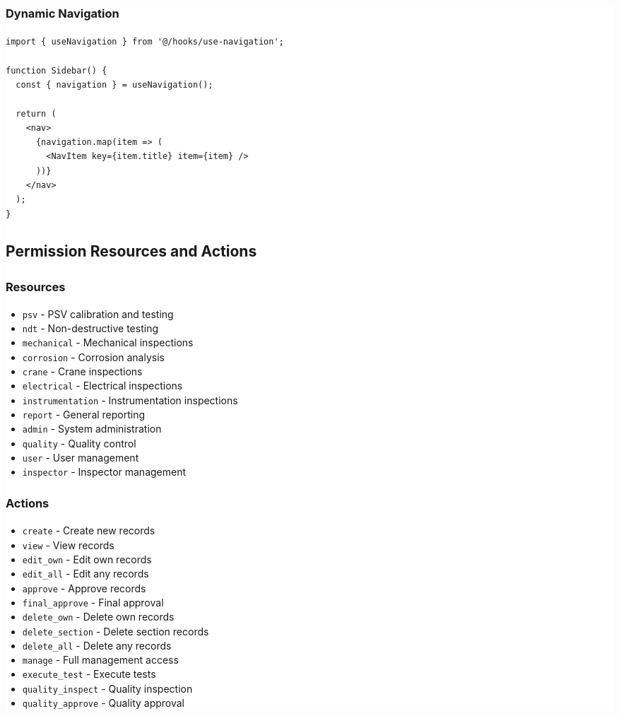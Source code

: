 ### Dynamic Navigation

```tsx
import { useNavigation } from '@/hooks/use-navigation';

function Sidebar() {
  const { navigation } = useNavigation();

  return (
    <nav>
      {navigation.map(item => (
        <NavItem key={item.title} item={item} />
      ))}
    </nav>
  );
}
```

## Permission Resources and Actions

### Resources

- `psv` - PSV calibration and testing
- `ndt` - Non-destructive testing
- `mechanical` - Mechanical inspections
- `corrosion` - Corrosion analysis
- `crane` - Crane inspections
- `electrical` - Electrical inspections
- `instrumentation` - Instrumentation inspections
- `report` - General reporting
- `admin` - System administration
- `quality` - Quality control
- `user` - User management
- `inspector` - Inspector management

### Actions

- `create` - Create new records
- `view` - View records
- `edit_own` - Edit own records
- `edit_all` - Edit any records
- `approve` - Approve records
- `final_approve` - Final approval
- `delete_own` - Delete own records
- `delete_section` - Delete section records
- `delete_all` - Delete any records
- `manage` - Full management access
- `execute_test` - Execute tests
- `quality_inspect` - Quality inspection
- `quality_approve` - Quality approval
